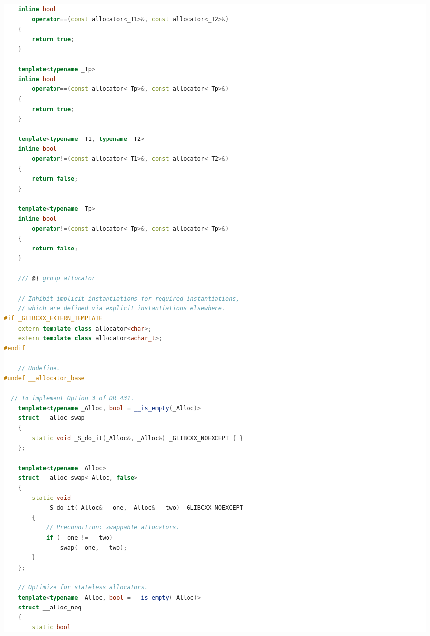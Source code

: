 ```c++
    inline bool
        operator==(const allocator<_T1>&, const allocator<_T2>&)
    {
        return true;
    }

    template<typename _Tp>
    inline bool
        operator==(const allocator<_Tp>&, const allocator<_Tp>&)
    {
        return true;
    }

    template<typename _T1, typename _T2>
    inline bool
        operator!=(const allocator<_T1>&, const allocator<_T2>&)
    {
        return false;
    }

    template<typename _Tp>
    inline bool
        operator!=(const allocator<_Tp>&, const allocator<_Tp>&)
    {
        return false;
    }

    /// @} group allocator

    // Inhibit implicit instantiations for required instantiations,
    // which are defined via explicit instantiations elsewhere.
#if _GLIBCXX_EXTERN_TEMPLATE
    extern template class allocator<char>;
    extern template class allocator<wchar_t>;
#endif

    // Undefine.
#undef __allocator_base

  // To implement Option 3 of DR 431.
    template<typename _Alloc, bool = __is_empty(_Alloc)>
    struct __alloc_swap
    {
        static void _S_do_it(_Alloc&, _Alloc&) _GLIBCXX_NOEXCEPT { }
    };

    template<typename _Alloc>
    struct __alloc_swap<_Alloc, false>
    {
        static void
            _S_do_it(_Alloc& __one, _Alloc& __two) _GLIBCXX_NOEXCEPT
        {
            // Precondition: swappable allocators.
            if (__one != __two)
                swap(__one, __two);
        }
    };

    // Optimize for stateless allocators.
    template<typename _Alloc, bool = __is_empty(_Alloc)>
    struct __alloc_neq
    {
        static bool
```